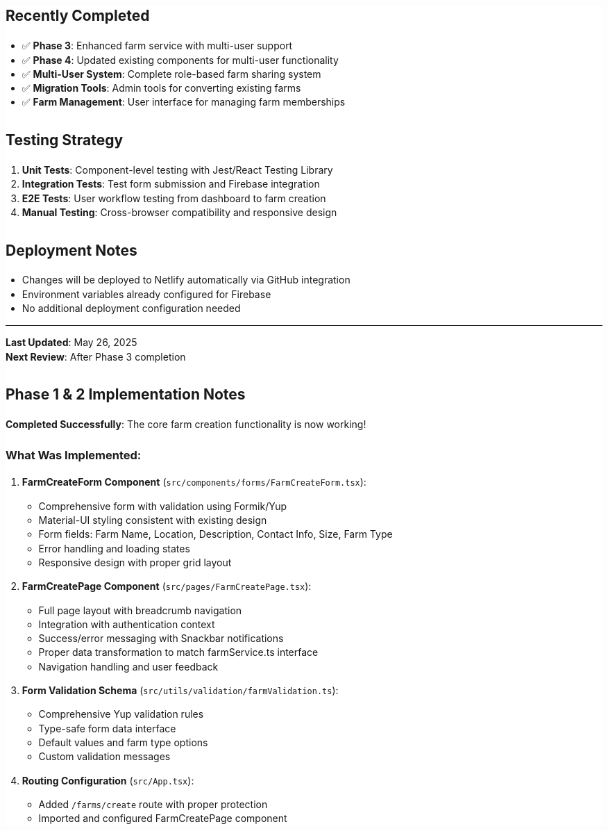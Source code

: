 ## Recently Completed
- ✅ **Phase 3**: Enhanced farm service with multi-user support
- ✅ **Phase 4**: Updated existing components for multi-user functionality
- ✅ **Multi-User System**: Complete role-based farm sharing system
- ✅ **Migration Tools**: Admin tools for converting existing farms
- ✅ **Farm Management**: User interface for managing farm memberships

## Testing Strategy
1. **Unit Tests**: Component-level testing with Jest/React Testing Library
2. **Integration Tests**: Test form submission and Firebase integration
3. **E2E Tests**: User workflow testing from dashboard to farm creation
4. **Manual Testing**: Cross-browser compatibility and responsive design

## Deployment Notes
- Changes will be deployed to Netlify automatically via GitHub integration
- Environment variables already configured for Firebase
- No additional deployment configuration needed

---
**Last Updated**: May 26, 2025  
**Next Review**: After Phase 3 completion

## Phase 1 & 2 Implementation Notes
**Completed Successfully**: The core farm creation functionality is now working!

### What Was Implemented:
1. **FarmCreateForm Component** (`src/components/forms/FarmCreateForm.tsx`):
   - Comprehensive form with validation using Formik/Yup
   - Material-UI styling consistent with existing design
   - Form fields: Farm Name, Location, Description, Contact Info, Size, Farm Type
   - Error handling and loading states
   - Responsive design with proper grid layout

2. **FarmCreatePage Component** (`src/pages/FarmCreatePage.tsx`):
   - Full page layout with breadcrumb navigation
   - Integration with authentication context
   - Success/error messaging with Snackbar notifications
   - Proper data transformation to match farmService.ts interface
   - Navigation handling and user feedback

3. **Form Validation Schema** (`src/utils/validation/farmValidation.ts`):
   - Comprehensive Yup validation rules
   - Type-safe form data interface
   - Default values and farm type options
   - Custom validation messages

4. **Routing Configuration** (`src/App.tsx`):
   - Added `/farms/create` route with proper protection
   - Imported and configured FarmCreatePage component
